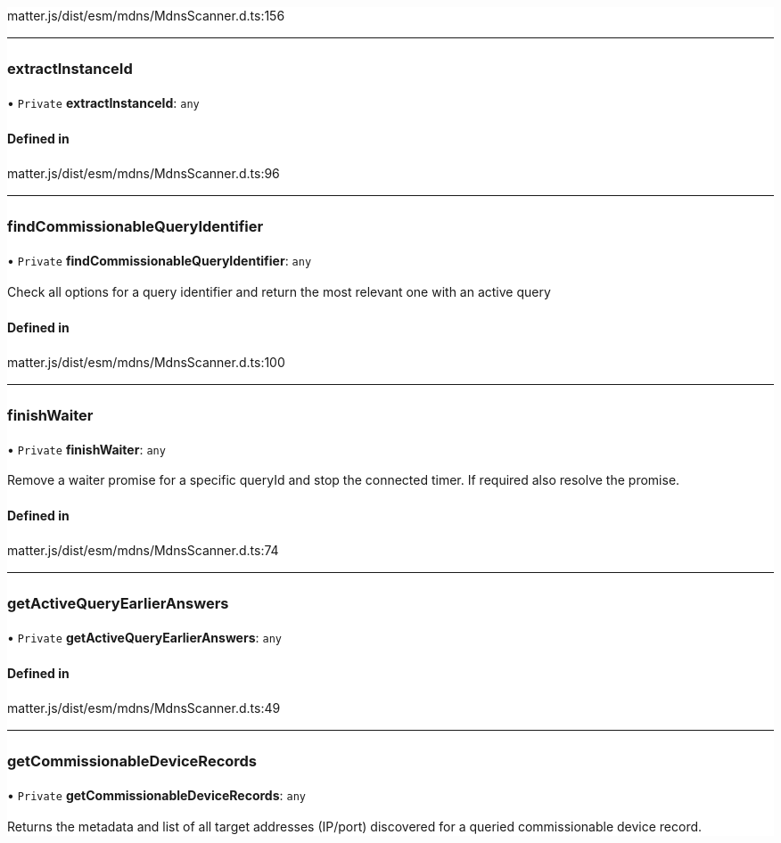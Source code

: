 matter.js/dist/esm/mdns/MdnsScanner.d.ts:156

___

### extractInstanceId

• `Private` **extractInstanceId**: `any`

#### Defined in

matter.js/dist/esm/mdns/MdnsScanner.d.ts:96

___

### findCommissionableQueryIdentifier

• `Private` **findCommissionableQueryIdentifier**: `any`

Check all options for a query identifier and return the most relevant one with an active query

#### Defined in

matter.js/dist/esm/mdns/MdnsScanner.d.ts:100

___

### finishWaiter

• `Private` **finishWaiter**: `any`

Remove a waiter promise for a specific queryId and stop the connected timer. If required also resolve the
promise.

#### Defined in

matter.js/dist/esm/mdns/MdnsScanner.d.ts:74

___

### getActiveQueryEarlierAnswers

• `Private` **getActiveQueryEarlierAnswers**: `any`

#### Defined in

matter.js/dist/esm/mdns/MdnsScanner.d.ts:49

___

### getCommissionableDeviceRecords

• `Private` **getCommissionableDeviceRecords**: `any`

Returns the metadata and list of all target addresses (IP/port) discovered for a queried commissionable device
record.
